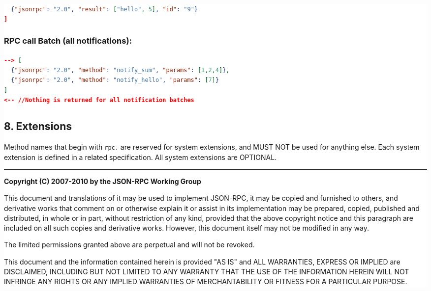 ```json
  {"jsonrpc": "2.0", "result": ["hello", 5], "id": "9"}
]
```

### RPC call Batch (all notifications):

```json
--> [
  {"jsonrpc": "2.0", "method": "notify_sum", "params": [1,2,4]},
  {"jsonrpc": "2.0", "method": "notify_hello", "params": [7]}
]
<-- //Nothing is returned for all notification batches
```

## 8. Extensions

Method names that begin with `rpc.` are reserved for system extensions, and MUST NOT be used for anything else. Each system extension is defined in a related specification. All system extensions are OPTIONAL.

---

**Copyright (C) 2007-2010 by the JSON-RPC Working Group**

This document and translations of it may be used to implement JSON-RPC, it may be copied and furnished to others, and derivative works that comment on or otherwise explain it or assist in its implementation may be prepared, copied, published and distributed, in whole or in part, without restriction of any kind, provided that the above copyright notice and this paragraph are included on all such copies and derivative works. However, this document itself may not be modified in any way.

The limited permissions granted above are perpetual and will not be revoked.

This document and the information contained herein is provided "AS IS" and ALL WARRANTIES, EXPRESS OR IMPLIED are DISCLAIMED, INCLUDING BUT NOT LIMITED TO ANY WARRANTY THAT THE USE OF THE INFORMATION HEREIN WILL NOT INFRINGE ANY RIGHTS OR ANY IMPLIED WARRANTIES OF MERCHANTABILITY OR FITNESS FOR A PARTICULAR PURPOSE.
